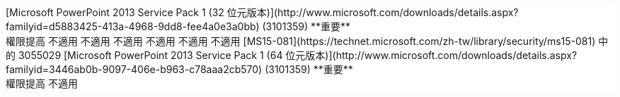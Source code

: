 </td>
</tr>
<tr>
<td style="border:1px solid black;">
[Microsoft PowerPoint 2013 Service Pack 1 (32 位元版本)](http://www.microsoft.com/downloads/details.aspx?familyid=d5883425-413a-4968-9dd8-fee4a0e3a0bb)  
(3101359)

</td>
<td style="border:1px solid black;">
**重要**<br/>  
權限提高

</td>
<td style="border:1px solid black;">
不適用

</td>
<td style="border:1px solid black;">
不適用

</td>
<td style="border:1px solid black;">
不適用

</td>
<td style="border:1px solid black;">
不適用

</td>
<td style="border:1px solid black;">
不適用

</td>
<td style="border:1px solid black;">
不適用

</td>
<td style="border:1px solid black;">
[MS15-081](https://technet.microsoft.com/zh-tw/library/security/ms15-081) 中的 3055029

</td>
</tr>
<tr>
<td style="border:1px solid black;">
[Microsoft PowerPoint 2013 Service Pack 1 (64 位元版本)](http://www.microsoft.com/downloads/details.aspx?familyid=3446ab0b-9097-406e-b963-c78aaa2cb570)  
(3101359)

</td>
<td style="border:1px solid black;">
**重要**<br/>  
權限提高

</td>
<td style="border:1px solid black;">
不適用
